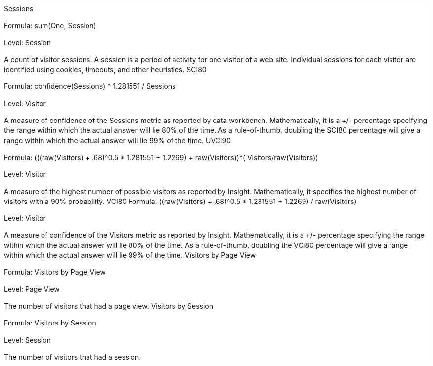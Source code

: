   </tr> 
  <tr> 
   <td colname="col1"> Sessions </td> 
   <td colname="col2"> <p>Formula: <span class="filepath"> sum(One, Session)</span></p> <p>Level: Session </p> </td> 
   <td colname="col3"> A count of visitor sessions. A session is a period of activity for one visitor of a web site. Individual sessions for each visitor are identified using cookies, timeouts, and other heuristics. </td> 
  </tr> 
  <tr> 
   <td colname="col1"> SCI80 </td> 
   <td colname="col2"> <p>Formula: <span class="filepath"> confidence(Sessions) * 1.281551 / Sessions</span></p> <p>Level: Visitor </p> </td> 
   <td colname="col3"> A measure of confidence of the Sessions metric as reported by data workbench. Mathematically, it is a +/- percentage specifying the range within which the actual answer will lie 80% of the time. As a rule-of-thumb, doubling the SCI80 percentage will give a range within which the actual answer will lie 99% of the time. </td> 
  </tr> 
  <tr> 
   <td colname="col1"> UVCI90 </td> 
   <td colname="col2"> <p>Formula: <span class="filepath"> (((raw(Visitors) + .68)^0.5 * 1.281551 + 1.2269) + raw(Visitors))*( Visitors/raw(Visitors))</span></p> <p>Level: Visitor </p> </td> 
   <td colname="col3"> A measure of the highest number of possible visitors as reported by Insight. Mathematically, it specifies the highest number of visitors with a 90% probability. </td> 
  </tr> 
  <tr> 
   <td colname="col1"> VCI80 </td> 
   <td colname="col2">Formula: <span class="filepath"> ((raw(Visitors) + .68)^0.5 * 1.281551 + 1.2269) / raw(Visitors)</span><p>Level: Visitor </p></td> 
   <td colname="col3"> A measure of confidence of the Visitors metric as reported by Insight. Mathematically, it is a +/- percentage specifying the range within which the actual answer will lie 80% of the time. As a rule-of-thumb, doubling the VCI80 percentage will give a range within which the actual answer will lie 99% of the time. </td> 
  </tr> 
  <tr> 
   <td colname="col1"> Visitors by Page View </td> 
   <td colname="col2"> <p>Formula: <span class="filepath"> Visitors by Page_View</span></p> <p>Level: Page View </p> </td> 
   <td colname="col3"> The number of visitors that had a page view. </td> 
  </tr> 
  <tr> 
   <td colname="col1"> Visitors by Session </td> 
   <td colname="col2"> <p>Formula: <span class="filepath"> Visitors by Session </span></p> <p>Level: Session </p> </td> 
   <td colname="col3"> The number of visitors that had a session. </td> 
  </tr> 
 </tbody> 
</table>
